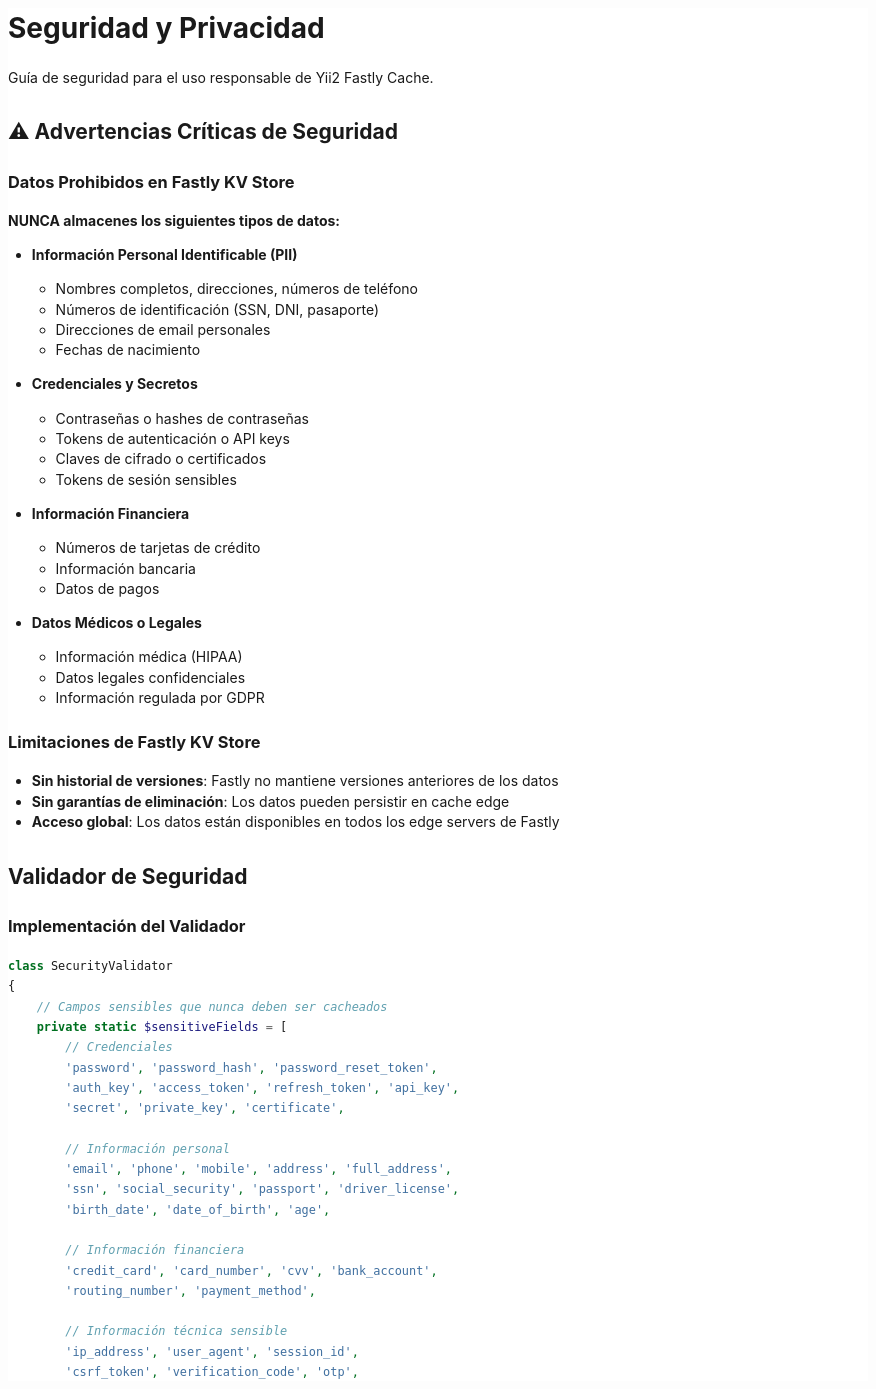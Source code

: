 # Seguridad y Privacidad

Guía de seguridad para el uso responsable de Yii2 Fastly Cache.

## ⚠️ Advertencias Críticas de Seguridad

### Datos Prohibidos en Fastly KV Store

**NUNCA almacenes los siguientes tipos de datos:**

- **Información Personal Identificable (PII)**
  - Nombres completos, direcciones, números de teléfono
  - Números de identificación (SSN, DNI, pasaporte)
  - Direcciones de email personales
  - Fechas de nacimiento

- **Credenciales y Secretos**
  - Contraseñas o hashes de contraseñas
  - Tokens de autenticación o API keys
  - Claves de cifrado o certificados
  - Tokens de sesión sensibles

- **Información Financiera**
  - Números de tarjetas de crédito
  - Información bancaria
  - Datos de pagos

- **Datos Médicos o Legales**
  - Información médica (HIPAA)
  - Datos legales confidenciales
  - Información regulada por GDPR

### Limitaciones de Fastly KV Store

- **Sin historial de versiones**: Fastly no mantiene versiones anteriores de los datos
- **Sin garantías de eliminación**: Los datos pueden persistir en cache edge
- **Acceso global**: Los datos están disponibles en todos los edge servers de Fastly

## Validador de Seguridad

### Implementación del Validador

```php
class SecurityValidator
{
    // Campos sensibles que nunca deben ser cacheados
    private static $sensitiveFields = [
        // Credenciales
        'password', 'password_hash', 'password_reset_token',
        'auth_key', 'access_token', 'refresh_token', 'api_key',
        'secret', 'private_key', 'certificate',
        
        // Información personal
        'email', 'phone', 'mobile', 'address', 'full_address',
        'ssn', 'social_security', 'passport', 'driver_license',
        'birth_date', 'date_of_birth', 'age',
        
        // Información financiera
        'credit_card', 'card_number', 'cvv', 'bank_account',
        'routing_number', 'payment_method',
        
        // Información técnica sensible
        'ip_address', 'user_agent', 'session_id',
        'csrf_token', 'verification_code', 'otp',
```